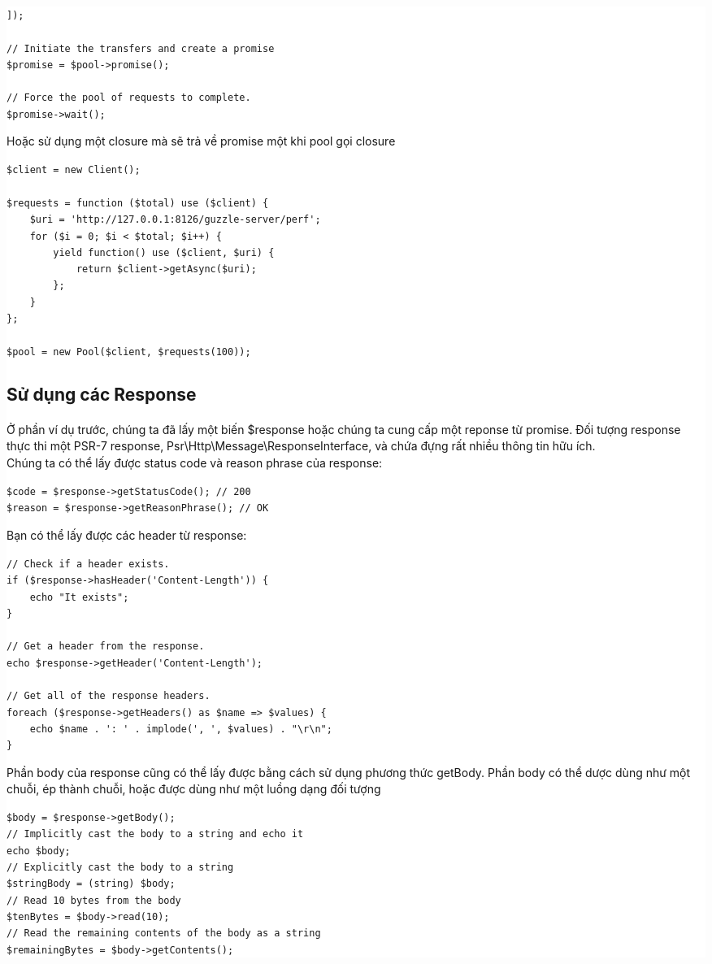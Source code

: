 ```
]);

// Initiate the transfers and create a promise
$promise = $pool->promise();

// Force the pool of requests to complete.
$promise->wait();
```
Hoặc sử dụng một closure mà sẽ trả về promise một khi pool gọi closure
```
$client = new Client();

$requests = function ($total) use ($client) {
    $uri = 'http://127.0.0.1:8126/guzzle-server/perf';
    for ($i = 0; $i < $total; $i++) {
        yield function() use ($client, $uri) {
            return $client->getAsync($uri);
        };
    }
};

$pool = new Pool($client, $requests(100));
```

## Sử dụng các Response
Ở phần ví dụ trước, chúng ta đã lấy một biến $response  hoặc chúng ta cung cấp một reponse từ promise. Đối tượng response thực thi một PSR-7 response, Psr\Http\Message\ResponseInterface, và chứa đựng rất nhiều thông tin hữu ích.  
Chúng ta có thể lấy được status code và reason phrase của response:
```
$code = $response->getStatusCode(); // 200
$reason = $response->getReasonPhrase(); // OK
```
Bạn có thể lấy được các header từ response:
```
// Check if a header exists.
if ($response->hasHeader('Content-Length')) {
    echo "It exists";
}

// Get a header from the response.
echo $response->getHeader('Content-Length');

// Get all of the response headers.
foreach ($response->getHeaders() as $name => $values) {
    echo $name . ': ' . implode(', ', $values) . "\r\n";
}
```
Phần body của response cũng có thể lấy được bằng cách sử dụng  phương thức getBody. Phần body có thể dược dùng như một chuỗi, ép thành chuỗi, hoặc được dùng như một luồng dạng đối tượng
```
$body = $response->getBody();
// Implicitly cast the body to a string and echo it
echo $body;
// Explicitly cast the body to a string
$stringBody = (string) $body;
// Read 10 bytes from the body
$tenBytes = $body->read(10);
// Read the remaining contents of the body as a string
$remainingBytes = $body->getContents();
```
